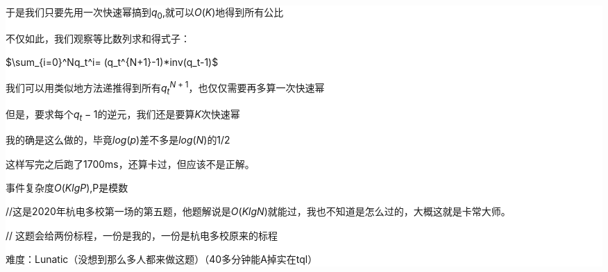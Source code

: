 于是我们只要先用一次快速幂搞到$q_0$,就可以$O(K)$地得到所有公比

不仅如此，我们观察等比数列求和得式子：

$\sum_{i=0}^Nq_t^i= (q_t^{N+1}-1)*inv(q_t-1)$

我们可以用类似地方法递推得到所有$q_t^{N+1}$，也仅仅需要再多算一次快速幂

但是，要求每个$q_t-1$的逆元，我们还是要算$K$次快速幂

我的确是这么做的，毕竟$log(p)$差不多是$log(N)$的1/2

这样写完之后跑了1700ms，还算卡过，但应该不是正解。

事件复杂度$O(KlgP)$,P是模数

//这是2020年杭电多校第一场的第五题，他题解说是$O(KlgN)$就能过，我也不知道是怎么过的，大概这就是卡常大师。

// 这题会给两份标程，一份是我的，一份是杭电多校原来的标程



难度：Lunatic（没想到那么多人都来做这题）（40多分钟能A掉实在tql）











